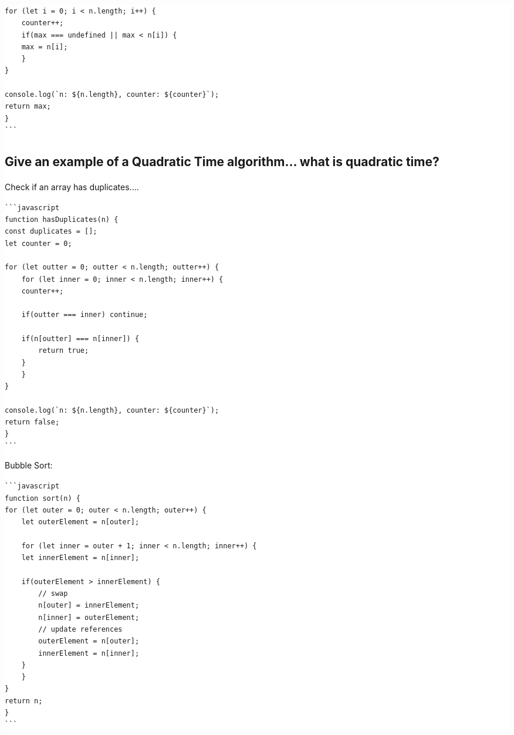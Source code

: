     for (let i = 0; i < n.length; i++) {
        counter++;
        if(max === undefined || max < n[i]) {
        max = n[i];
        }
    }

    console.log(`n: ${n.length}, counter: ${counter}`);
    return max;
    }
    ```

## Give an example of a Quadratic Time algorithm... what is quadratic time?

Check if an array has duplicates....

    ```javascript
    function hasDuplicates(n) {
    const duplicates = [];
    let counter = 0;

    for (let outter = 0; outter < n.length; outter++) {
        for (let inner = 0; inner < n.length; inner++) {
        counter++;

        if(outter === inner) continue;

        if(n[outter] === n[inner]) {
            return true;
        }
        }
    }

    console.log(`n: ${n.length}, counter: ${counter}`);
    return false;
    }
    ```

Bubble Sort:

    ```javascript
    function sort(n) {
    for (let outer = 0; outer < n.length; outer++) {
        let outerElement = n[outer];

        for (let inner = outer + 1; inner < n.length; inner++) {
        let innerElement = n[inner];

        if(outerElement > innerElement) {
            // swap
            n[outer] = innerElement;
            n[inner] = outerElement;
            // update references
            outerElement = n[outer];
            innerElement = n[inner];
        }
        }
    }
    return n;
    }
    ```
